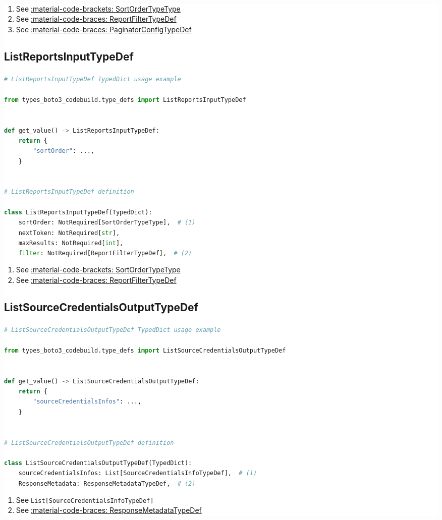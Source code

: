 1. See [:material-code-brackets: SortOrderTypeType](./literals.md#sortordertypetype)
2. See [:material-code-braces: ReportFilterTypeDef](./type_defs.md#reportfiltertypedef)
3. See [:material-code-braces: PaginatorConfigTypeDef](./type_defs.md#paginatorconfigtypedef)

## ListReportsInputTypeDef

```python
# ListReportsInputTypeDef TypedDict usage example

from types_boto3_codebuild.type_defs import ListReportsInputTypeDef


def get_value() -> ListReportsInputTypeDef:
    return {
        "sortOrder": ...,
    }


# ListReportsInputTypeDef definition

class ListReportsInputTypeDef(TypedDict):
    sortOrder: NotRequired[SortOrderTypeType],  # (1)
    nextToken: NotRequired[str],
    maxResults: NotRequired[int],
    filter: NotRequired[ReportFilterTypeDef],  # (2)
```

1. See [:material-code-brackets: SortOrderTypeType](./literals.md#sortordertypetype)
2. See [:material-code-braces: ReportFilterTypeDef](./type_defs.md#reportfiltertypedef)

## ListSourceCredentialsOutputTypeDef

```python
# ListSourceCredentialsOutputTypeDef TypedDict usage example

from types_boto3_codebuild.type_defs import ListSourceCredentialsOutputTypeDef


def get_value() -> ListSourceCredentialsOutputTypeDef:
    return {
        "sourceCredentialsInfos": ...,
    }


# ListSourceCredentialsOutputTypeDef definition

class ListSourceCredentialsOutputTypeDef(TypedDict):
    sourceCredentialsInfos: List[SourceCredentialsInfoTypeDef],  # (1)
    ResponseMetadata: ResponseMetadataTypeDef,  # (2)
```

1. See `List[SourceCredentialsInfoTypeDef]`
2. See [:material-code-braces: ResponseMetadataTypeDef](./type_defs.md#responsemetadatatypedef)
